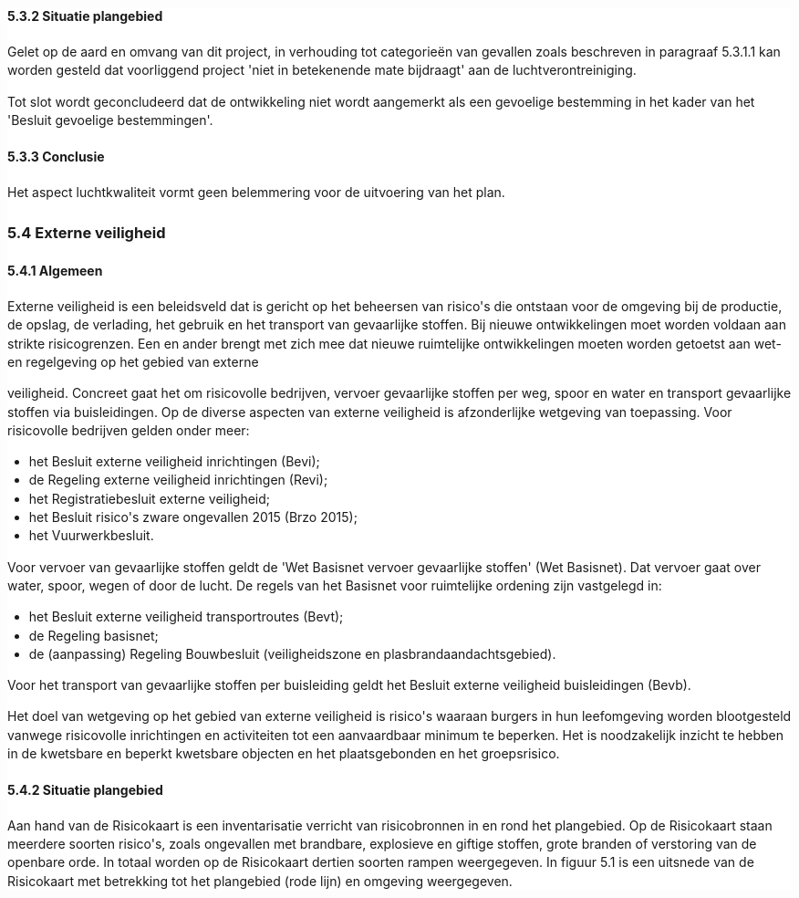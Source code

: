 #### **5.3.2 Situatie plangebied**

Gelet op de aard en omvang van dit project, in verhouding tot categorieën van gevallen zoals beschreven in paragraaf 5.3.1.1 kan worden gesteld dat voorliggend project 'niet in betekenende mate bijdraagt' aan de luchtverontreiniging.

Tot slot wordt geconcludeerd dat de ontwikkeling niet wordt aangemerkt als een gevoelige bestemming in het kader van het 'Besluit gevoelige bestemmingen'.

#### **5.3.3 Conclusie**

<span id="page-30-0"></span>Het aspect luchtkwaliteit vormt geen belemmering voor de uitvoering van het plan.

### **5.4 Externe veiligheid**

#### **5.4.1 Algemeen**

Externe veiligheid is een beleidsveld dat is gericht op het beheersen van risico's die ontstaan voor de omgeving bij de productie, de opslag, de verlading, het gebruik en het transport van gevaarlijke stoffen. Bij nieuwe ontwikkelingen moet worden voldaan aan strikte risicogrenzen. Een en ander brengt met zich mee dat nieuwe ruimtelijke ontwikkelingen moeten worden getoetst aan wet- en regelgeving op het gebied van externe

veiligheid. Concreet gaat het om risicovolle bedrijven, vervoer gevaarlijke stoffen per weg, spoor en water en transport gevaarlijke stoffen via buisleidingen. Op de diverse aspecten van externe veiligheid is afzonderlijke wetgeving van toepassing. Voor risicovolle bedrijven gelden onder meer:

- het Besluit externe veiligheid inrichtingen (Bevi);
- de Regeling externe veiligheid inrichtingen (Revi);
- het Registratiebesluit externe veiligheid;
- het Besluit risico's zware ongevallen 2015 (Brzo 2015);
- het Vuurwerkbesluit.

Voor vervoer van gevaarlijke stoffen geldt de 'Wet Basisnet vervoer gevaarlijke stoffen' (Wet Basisnet). Dat vervoer gaat over water, spoor, wegen of door de lucht. De regels van het Basisnet voor ruimtelijke ordening zijn vastgelegd in:

- het Besluit externe veiligheid transportroutes (Bevt);
- de Regeling basisnet;
- de (aanpassing) Regeling Bouwbesluit (veiligheidszone en plasbrandaandachtsgebied).

Voor het transport van gevaarlijke stoffen per buisleiding geldt het Besluit externe veiligheid buisleidingen (Bevb).

Het doel van wetgeving op het gebied van externe veiligheid is risico's waaraan burgers in hun leefomgeving worden blootgesteld vanwege risicovolle inrichtingen en activiteiten tot een aanvaardbaar minimum te beperken. Het is noodzakelijk inzicht te hebben in de kwetsbare en beperkt kwetsbare objecten en het plaatsgebonden en het groepsrisico.

#### **5.4.2 Situatie plangebied**

Aan hand van de Risicokaart is een inventarisatie verricht van risicobronnen in en rond het plangebied. Op de Risicokaart staan meerdere soorten risico's, zoals ongevallen met brandbare, explosieve en giftige stoffen, grote branden of verstoring van de openbare orde. In totaal worden op de Risicokaart dertien soorten rampen weergegeven. In figuur 5.1 is een uitsnede van de Risicokaart met betrekking tot het plangebied (rode lijn) en omgeving weergegeven.
